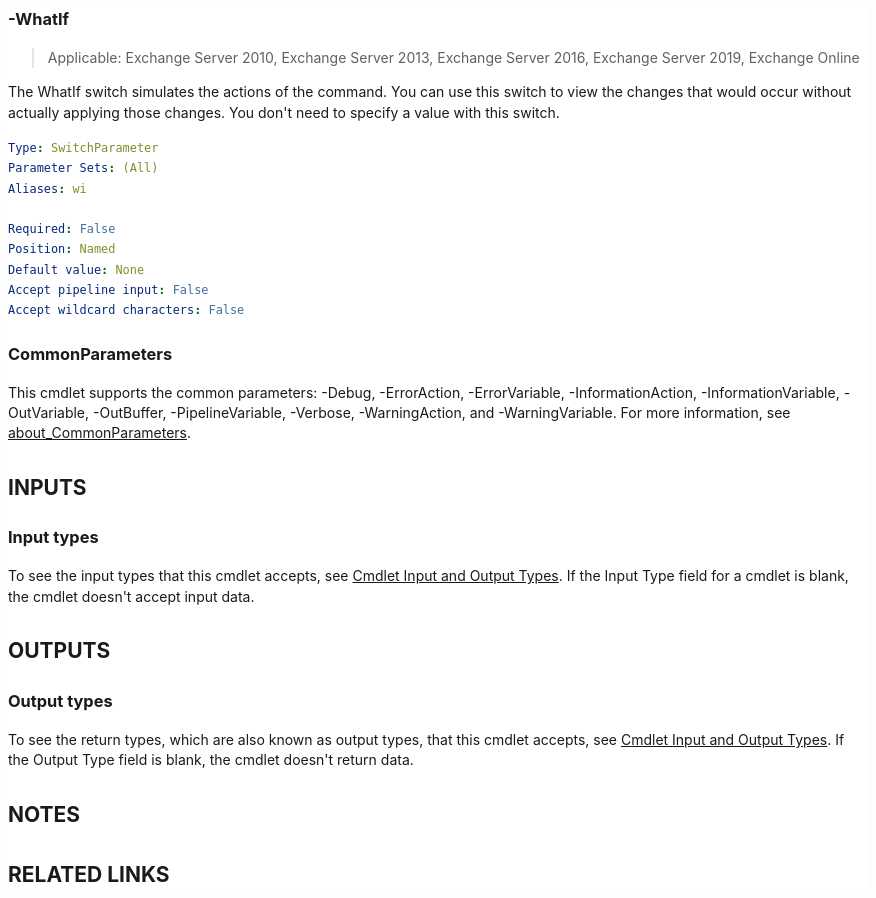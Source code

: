 ### -WhatIf

> Applicable: Exchange Server 2010, Exchange Server 2013, Exchange Server 2016, Exchange Server 2019, Exchange Online

The WhatIf switch simulates the actions of the command. You can use this switch to view the changes that would occur without actually applying those changes. You don't need to specify a value with this switch.

```yaml
Type: SwitchParameter
Parameter Sets: (All)
Aliases: wi

Required: False
Position: Named
Default value: None
Accept pipeline input: False
Accept wildcard characters: False
```

### CommonParameters
This cmdlet supports the common parameters: -Debug, -ErrorAction, -ErrorVariable, -InformationAction, -InformationVariable, -OutVariable, -OutBuffer, -PipelineVariable, -Verbose, -WarningAction, and -WarningVariable. For more information, see [about_CommonParameters](https://go.microsoft.com/fwlink/p/?LinkID=113216).

## INPUTS

### Input types
To see the input types that this cmdlet accepts, see [Cmdlet Input and Output Types](https://go.microsoft.com/fwlink/p/?LinkId=616387). If the Input Type field for a cmdlet is blank, the cmdlet doesn't accept input data.

## OUTPUTS

### Output types
To see the return types, which are also known as output types, that this cmdlet accepts, see [Cmdlet Input and Output Types](https://go.microsoft.com/fwlink/p/?LinkId=616387). If the Output Type field is blank, the cmdlet doesn't return data.

## NOTES

## RELATED LINKS
